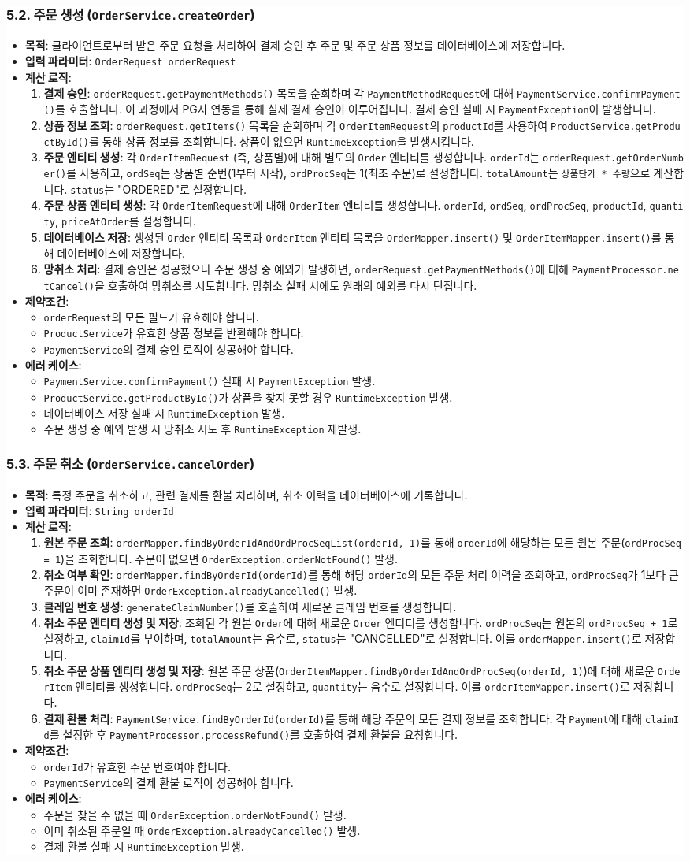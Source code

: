 ### 5.2. 주문 생성 (`OrderService.createOrder`)
- **목적**: 클라이언트로부터 받은 주문 요청을 처리하여 결제 승인 후 주문 및 주문 상품 정보를 데이터베이스에 저장합니다.
- **입력 파라미터**: `OrderRequest orderRequest`
- **계산 로직**:
    1.  **결제 승인**: `orderRequest.getPaymentMethods()` 목록을 순회하며 각 `PaymentMethodRequest`에 대해 `PaymentService.confirmPayment()`를 호출합니다. 이 과정에서 PG사 연동을 통해 실제 결제 승인이 이루어집니다. 결제 승인 실패 시 `PaymentException`이 발생합니다.
    2.  **상품 정보 조회**: `orderRequest.getItems()` 목록을 순회하며 각 `OrderItemRequest`의 `productId`를 사용하여 `ProductService.getProductById()`를 통해 상품 정보를 조회합니다. 상품이 없으면 `RuntimeException`을 발생시킵니다.
    3.  **주문 엔티티 생성**: 각 `OrderItemRequest` (즉, 상품별)에 대해 별도의 `Order` 엔티티를 생성합니다. `orderId`는 `orderRequest.getOrderNumber()`를 사용하고, `ordSeq`는 상품별 순번(1부터 시작), `ordProcSeq`는 1(최초 주문)로 설정합니다. `totalAmount`는 `상품단가 * 수량`으로 계산합니다. `status`는 "ORDERED"로 설정합니다.
    4.  **주문 상품 엔티티 생성**: 각 `OrderItemRequest`에 대해 `OrderItem` 엔티티를 생성합니다. `orderId`, `ordSeq`, `ordProcSeq`, `productId`, `quantity`, `priceAtOrder`를 설정합니다.
    5.  **데이터베이스 저장**: 생성된 `Order` 엔티티 목록과 `OrderItem` 엔티티 목록을 `OrderMapper.insert()` 및 `OrderItemMapper.insert()`를 통해 데이터베이스에 저장합니다.
    6.  **망취소 처리**: 결제 승인은 성공했으나 주문 생성 중 예외가 발생하면, `orderRequest.getPaymentMethods()`에 대해 `PaymentProcessor.netCancel()`을 호출하여 망취소를 시도합니다. 망취소 실패 시에도 원래의 예외를 다시 던집니다.
- **제약조건**:
    - `orderRequest`의 모든 필드가 유효해야 합니다.
    - `ProductService`가 유효한 상품 정보를 반환해야 합니다.
    - `PaymentService`의 결제 승인 로직이 성공해야 합니다.
- **에러 케이스**:
    - `PaymentService.confirmPayment()` 실패 시 `PaymentException` 발생.
    - `ProductService.getProductById()`가 상품을 찾지 못할 경우 `RuntimeException` 발생.
    - 데이터베이스 저장 실패 시 `RuntimeException` 발생.
    - 주문 생성 중 예외 발생 시 망취소 시도 후 `RuntimeException` 재발생.

### 5.3. 주문 취소 (`OrderService.cancelOrder`)
- **목적**: 특정 주문을 취소하고, 관련 결제를 환불 처리하며, 취소 이력을 데이터베이스에 기록합니다.
- **입력 파라미터**: `String orderId`
- **계산 로직**:
    1.  **원본 주문 조회**: `orderMapper.findByOrderIdAndOrdProcSeqList(orderId, 1)`를 통해 `orderId`에 해당하는 모든 원본 주문(`ordProcSeq = 1`)을 조회합니다. 주문이 없으면 `OrderException.orderNotFound()` 발생.
    2.  **취소 여부 확인**: `orderMapper.findByOrderId(orderId)`를 통해 해당 `orderId`의 모든 주문 처리 이력을 조회하고, `ordProcSeq`가 1보다 큰 주문이 이미 존재하면 `OrderException.alreadyCancelled()` 발생.
    3.  **클레임 번호 생성**: `generateClaimNumber()`를 호출하여 새로운 클레임 번호를 생성합니다.
    4.  **취소 주문 엔티티 생성 및 저장**: 조회된 각 원본 `Order`에 대해 새로운 `Order` 엔티티를 생성합니다. `ordProcSeq`는 원본의 `ordProcSeq + 1`로 설정하고, `claimId`를 부여하며, `totalAmount`는 음수로, `status`는 "CANCELLED"로 설정합니다. 이를 `orderMapper.insert()`로 저장합니다.
    5.  **취소 주문 상품 엔티티 생성 및 저장**: 원본 주문 상품(`OrderItemMapper.findByOrderIdAndOrdProcSeq(orderId, 1)`)에 대해 새로운 `OrderItem` 엔티티를 생성합니다. `ordProcSeq`는 2로 설정하고, `quantity`는 음수로 설정합니다. 이를 `orderItemMapper.insert()`로 저장합니다.
    6.  **결제 환불 처리**: `PaymentService.findByOrderId(orderId)`를 통해 해당 주문의 모든 결제 정보를 조회합니다. 각 `Payment`에 대해 `claimId`를 설정한 후 `PaymentProcessor.processRefund()`를 호출하여 결제 환불을 요청합니다.
- **제약조건**:
    - `orderId`가 유효한 주문 번호여야 합니다.
    - `PaymentService`의 결제 환불 로직이 성공해야 합니다.
- **에러 케이스**:
    - 주문을 찾을 수 없을 때 `OrderException.orderNotFound()` 발생.
    - 이미 취소된 주문일 때 `OrderException.alreadyCancelled()` 발생.
    - 결제 환불 실패 시 `RuntimeException` 발생.
